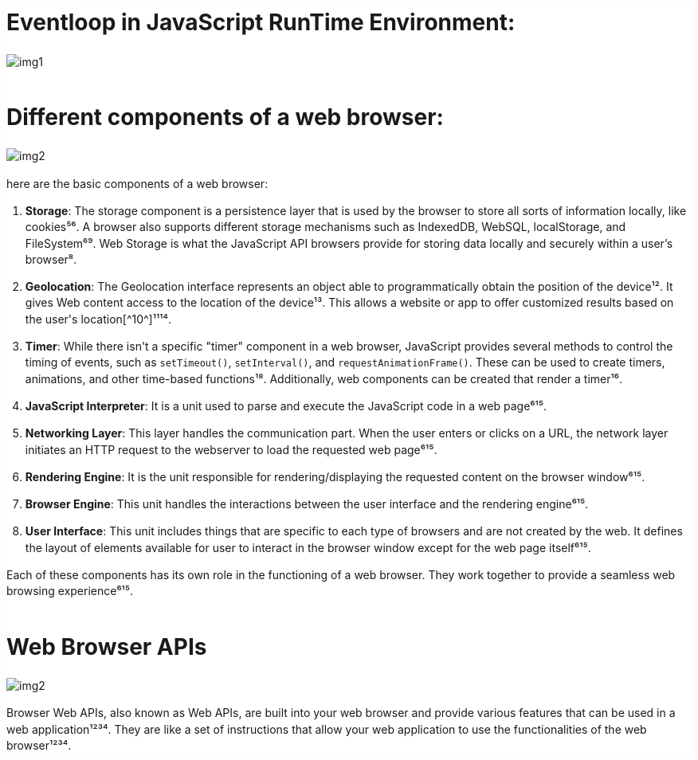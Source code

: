 # Eventloop in JavaScript RunTime Environment:

![img1](01.png)

# Different components of a web browser:

![img2](02.png)

here are the basic components of a web browser:

1. **Storage**: The storage component is a persistence layer that is used by the browser to store all sorts of information locally, like cookies⁵⁶. A browser also supports different storage mechanisms such as IndexedDB, WebSQL, localStorage, and FileSystem⁶⁹. Web Storage is what the JavaScript API browsers provide for storing data locally and securely within a user’s browser⁸.

2. **Geolocation**: The Geolocation interface represents an object able to programmatically obtain the position of the device¹². It gives Web content access to the location of the device¹³. This allows a website or app to offer customized results based on the user's location[^10^]¹¹¹⁴.

3. **Timer**: While there isn't a specific "timer" component in a web browser, JavaScript provides several methods to control the timing of events, such as `setTimeout()`, `setInterval()`, and `requestAnimationFrame()`. These can be used to create timers, animations, and other time-based functions¹⁸. Additionally, web components can be created that render a timer¹⁶.

4. **JavaScript Interpreter**: It is a unit used to parse and execute the JavaScript code in a web page⁶¹⁵.

5. **Networking Layer**: This layer handles the communication part. When the user enters or clicks on a URL, the network layer initiates an HTTP request to the webserver to load the requested web page⁶¹⁵.

6. **Rendering Engine**: It is the unit responsible for rendering/displaying the requested content on the browser window⁶¹⁵.

7. **Browser Engine**: This unit handles the interactions between the user interface and the rendering engine⁶¹⁵.

8. **User Interface**: This unit includes things that are specific to each type of browsers and are not created by the web. It defines the layout of elements available for user to interact in the browser window except for the web page itself⁶¹⁵.

Each of these components has its own role in the functioning of a web browser. They work together to provide a seamless web browsing experience⁶¹⁵.

# Web Browser APIs

![img2](03.png)

Browser Web APIs, also known as Web APIs, are built into your web browser and provide various features that can be used in a web application¹²³⁴. They are like a set of instructions that allow your web application to use the functionalities of the web browser¹²³⁴.
